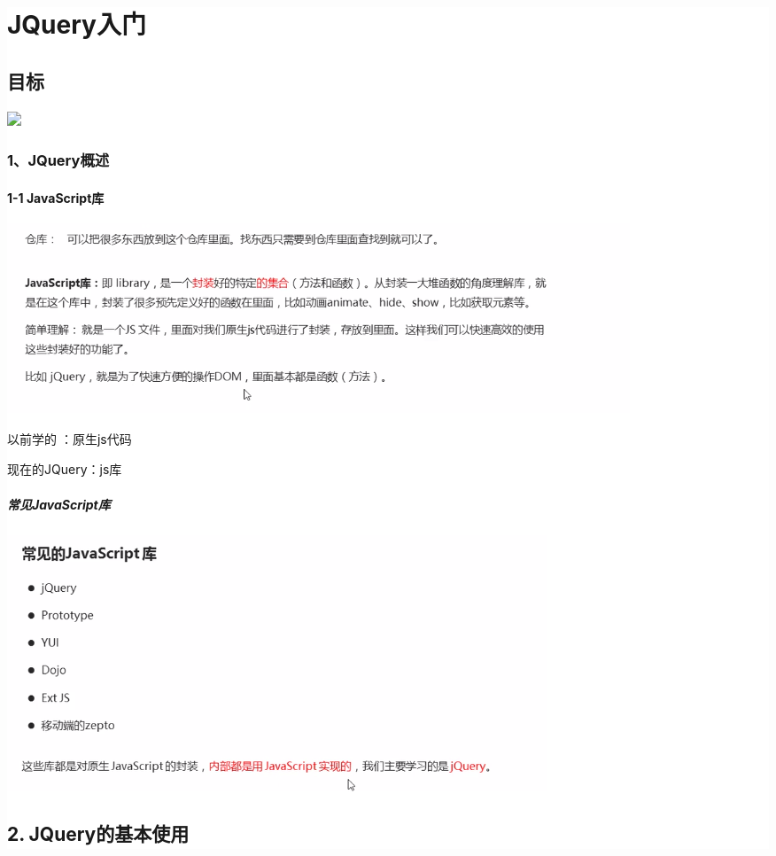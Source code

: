 # JQuery入门

## 目标

![](http://ruoruochen-img-bed.oss-cn-beijing.aliyuncs.com/img/image-20200622161838038.png)

### 1、JQuery概述

#### 1-1 JavaScript库

![image-20200622162334632](../img/image-20200622162334632.png)

以前学的 ：原生js代码

现在的JQuery：js库



##### 常见JavaScript库

![image-20200622162456977](../img/image-20200622162456977.png)



## 2. JQuery的基本使用
